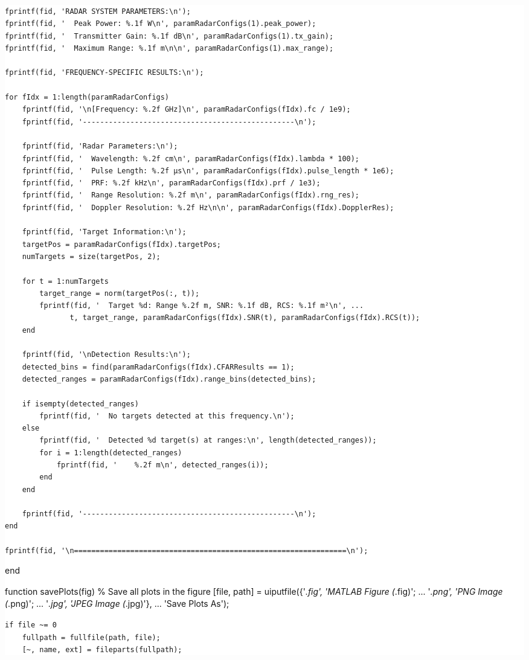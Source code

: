     fprintf(fid, 'RADAR SYSTEM PARAMETERS:\n');
    fprintf(fid, '  Peak Power: %.1f W\n', paramRadarConfigs(1).peak_power);
    fprintf(fid, '  Transmitter Gain: %.1f dB\n', paramRadarConfigs(1).tx_gain);
    fprintf(fid, '  Maximum Range: %.1f m\n\n', paramRadarConfigs(1).max_range);
    
    fprintf(fid, 'FREQUENCY-SPECIFIC RESULTS:\n');
    
    for fIdx = 1:length(paramRadarConfigs)
        fprintf(fid, '\n[Frequency: %.2f GHz]\n', paramRadarConfigs(fIdx).fc / 1e9);
        fprintf(fid, '-------------------------------------------------\n');
       
        fprintf(fid, 'Radar Parameters:\n');
        fprintf(fid, '  Wavelength: %.2f cm\n', paramRadarConfigs(fIdx).lambda * 100);
        fprintf(fid, '  Pulse Length: %.2f μs\n', paramRadarConfigs(fIdx).pulse_length * 1e6);
        fprintf(fid, '  PRF: %.2f kHz\n', paramRadarConfigs(fIdx).prf / 1e3);
        fprintf(fid, '  Range Resolution: %.2f m\n', paramRadarConfigs(fIdx).rng_res);
        fprintf(fid, '  Doppler Resolution: %.2f Hz\n\n', paramRadarConfigs(fIdx).DopplerRes);
        
        fprintf(fid, 'Target Information:\n');
        targetPos = paramRadarConfigs(fIdx).targetPos;
        numTargets = size(targetPos, 2);
        
        for t = 1:numTargets
            target_range = norm(targetPos(:, t));
            fprintf(fid, '  Target %d: Range %.2f m, SNR: %.1f dB, RCS: %.1f m²\n', ...
                   t, target_range, paramRadarConfigs(fIdx).SNR(t), paramRadarConfigs(fIdx).RCS(t));
        end
        
        fprintf(fid, '\nDetection Results:\n');
        detected_bins = find(paramRadarConfigs(fIdx).CFARResults == 1);
        detected_ranges = paramRadarConfigs(fIdx).range_bins(detected_bins);
        
        if isempty(detected_ranges)
            fprintf(fid, '  No targets detected at this frequency.\n');
        else
            fprintf(fid, '  Detected %d target(s) at ranges:\n', length(detected_ranges));
            for i = 1:length(detected_ranges)
                fprintf(fid, '    %.2f m\n', detected_ranges(i));
            end
        end
        
        fprintf(fid, '-------------------------------------------------\n');
    end
    
    fprintf(fid, '\n===============================================================\n');
end

function savePlots(fig)
    % Save all plots in the figure
    [file, path] = uiputfile({'*.fig', 'MATLAB Figure (*.fig)'; ...
                             '*.png', 'PNG Image (*.png)'; ...
                             '*.jpg', 'JPEG Image (*.jpg)'}, ...
                             'Save Plots As');
    
    if file ~= 0
        fullpath = fullfile(path, file);
        [~, name, ext] = fileparts(fullpath);
        